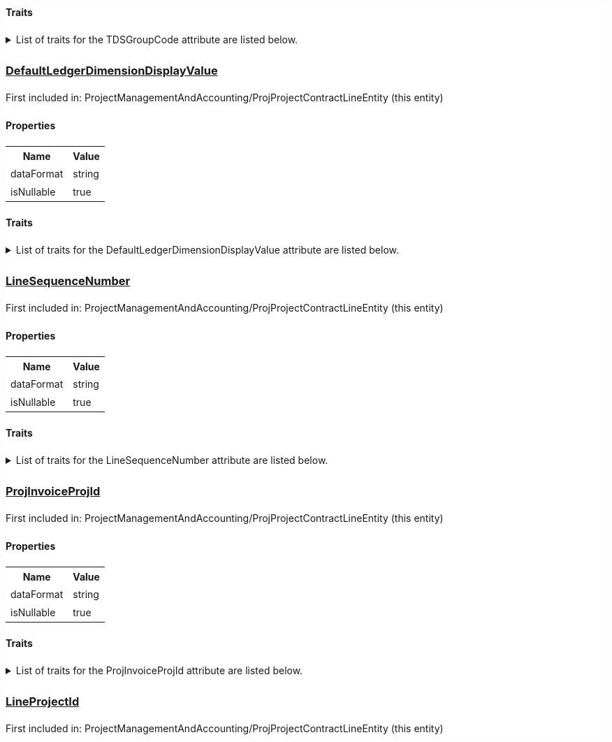 #### Traits

<details><summary>List of traits for the TDSGroupCode attribute are listed below.</summary></details>

### <a href=#DefaultLedgerDimensionDisplayValue name="DefaultLedgerDimensionDisplayValue">DefaultLedgerDimensionDisplayValue</a>

First included in: ProjectManagementAndAccounting/ProjProjectContractLineEntity (this entity)  

#### Properties

<table><tr><th>Name</th><th>Value</th></tr><tr><td>dataFormat</td><td>string</td></tr><tr><td>isNullable</td><td>true</td></tr></table>

#### Traits

<details><summary>List of traits for the DefaultLedgerDimensionDisplayValue attribute are listed below.</summary></details>

### <a href=#LineSequenceNumber name="LineSequenceNumber">LineSequenceNumber</a>

First included in: ProjectManagementAndAccounting/ProjProjectContractLineEntity (this entity)  

#### Properties

<table><tr><th>Name</th><th>Value</th></tr><tr><td>dataFormat</td><td>string</td></tr><tr><td>isNullable</td><td>true</td></tr></table>

#### Traits

<details><summary>List of traits for the LineSequenceNumber attribute are listed below.</summary></details>

### <a href=#ProjInvoiceProjId name="ProjInvoiceProjId">ProjInvoiceProjId</a>

First included in: ProjectManagementAndAccounting/ProjProjectContractLineEntity (this entity)  

#### Properties

<table><tr><th>Name</th><th>Value</th></tr><tr><td>dataFormat</td><td>string</td></tr><tr><td>isNullable</td><td>true</td></tr></table>

#### Traits

<details><summary>List of traits for the ProjInvoiceProjId attribute are listed below.</summary></details>

### <a href=#LineProjectId name="LineProjectId">LineProjectId</a>

First included in: ProjectManagementAndAccounting/ProjProjectContractLineEntity (this entity)  
